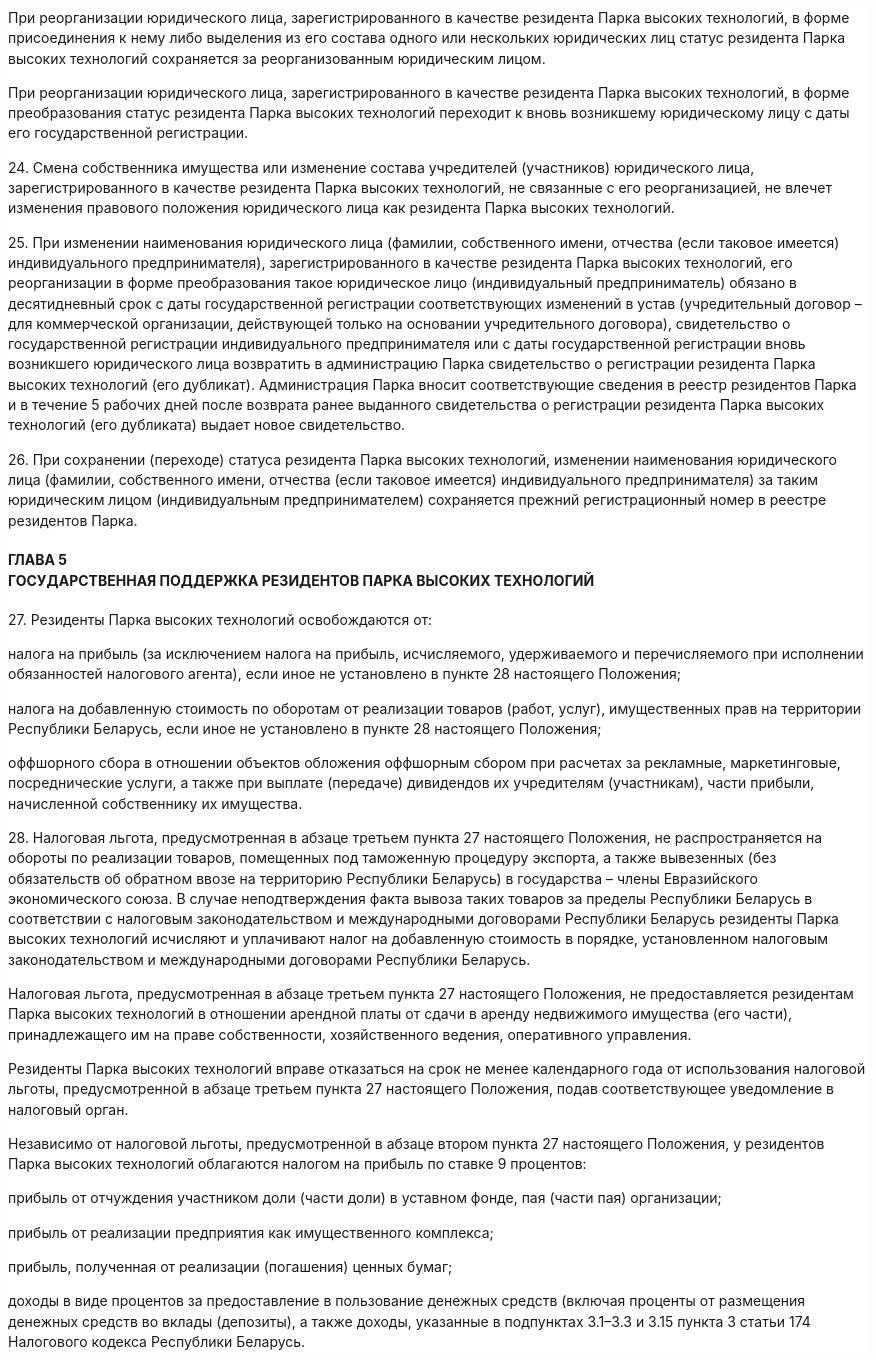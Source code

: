 <p>При реорганизации юридического лица, зарегистрированного в качестве резидента Парка высоких технологий, в форме присоединения к нему либо выделения из его состава одного или нескольких юридических лиц статус резидента Парка высоких технологий сохраняется за реорганизованным юридическим лицом.</p>
<p>При реорганизации юридического лица, зарегистрированного в качестве резидента Парка высоких технологий, в форме преобразования статус резидента Парка высоких технологий переходит к вновь возникшему юридическому лицу с даты его государственной регистрации.</p>
<p>24. Смена собственника имущества или изменение состава учредителей (участников) юридического лица, зарегистрированного в качестве резидента Парка высоких технологий, не связанные с его реорганизацией, не влечет изменения правового положения юридического лица как резидента Парка высоких технологий.</p>
<p>25. При изменении наименования юридического лица (фамилии, собственного имени, отчества (если таковое имеется) индивидуального предпринимателя), зарегистрированного в качестве резидента Парка высоких технологий, его реорганизации в форме преобразования такое юридическое лицо (индивидуальный предприниматель) обязано в десятидневный срок с даты государственной регистрации соответствующих изменений в устав (учредительный договор – для коммерческой организации, действующей только на основании учредительного договора), свидетельство о государственной регистрации индивидуального предпринимателя или с даты государственной регистрации вновь возникшего юридического лица возвратить в администрацию Парка свидетельство о регистрации резидента Парка высоких технологий (его дубликат). Администрация Парка вносит соответствующие сведения в реестр резидентов Парка и в течение 5 рабочих дней после возврата ранее выданного свидетельства о регистрации резидента Парка высоких технологий (его дубликата) выдает новое свидетельство.</p>
<p>26. При сохранении (переходе) статуса резидента Парка высоких технологий, изменении наименования юридического лица (фамилии, собственного имени, отчества (если таковое имеется) индивидуального предпринимателя) за таким юридическим лицом (индивидуальным предпринимателем) сохраняется прежний регистрационный номер в реестре резидентов Парка.</p>
<h4>ГЛАВА 5<br>ГОСУДАРСТВЕННАЯ ПОДДЕРЖКА РЕЗИДЕНТОВ ПАРКА ВЫСОКИХ ТЕХНОЛОГИЙ</h4>
<p>27. Резиденты Парка высоких технологий освобождаются от:</p>
<p>налога на прибыль (за исключением налога на прибыль, исчисляемого, удерживаемого и перечисляемого при исполнении обязанностей налогового агента), если иное не установлено в пункте 28 настоящего Положения;</p>
<p>налога на добавленную стоимость по оборотам от реализации товаров (работ, услуг), имущественных прав на территории Республики Беларусь, если иное не установлено в пункте 28 настоящего Положения;</p>
<p>оффшорного сбора в отношении объектов обложения оффшорным сбором при расчетах за рекламные, маркетинговые, посреднические услуги, а также при выплате (передаче) дивидендов их учредителям (участникам), части прибыли, начисленной собственнику их имущества.</p>
<p>28. Налоговая льгота, предусмотренная в абзаце третьем пункта 27 настоящего Положения, не распространяется на обороты по реализации товаров, помещенных под таможенную процедуру экспорта, а также вывезенных (без обязательств об обратном ввозе на территорию Республики Беларусь) в государства – члены Евразийского экономического союза. В случае неподтверждения факта вывоза таких товаров за пределы Республики Беларусь в соответствии с налоговым законодательством и международными договорами Республики Беларусь резиденты Парка высоких технологий исчисляют и уплачивают налог на добавленную стоимость в порядке, установленном налоговым законодательством и международными договорами Республики Беларусь.</p>
<p>Налоговая льгота, предусмотренная в абзаце третьем пункта 27 настоящего Положения, не предоставляется резидентам Парка высоких технологий в отношении арендной платы от сдачи в аренду недвижимого имущества (его части), принадлежащего им на праве собственности, хозяйственного ведения, оперативного управления.</p>
<p>Резиденты Парка высоких технологий вправе отказаться на срок не менее календарного года от использования налоговой льготы, предусмотренной в абзаце третьем пункта 27 настоящего Положения, подав соответствующее уведомление в налоговый орган.</p>
<p>Независимо от налоговой льготы, предусмотренной в абзаце втором пункта 27 настоящего Положения, у резидентов Парка высоких технологий облагаются налогом на прибыль по ставке 9 процентов:</p>
<p>прибыль от отчуждения участником доли (части доли) в уставном фонде, пая (части пая) организации;</p>
<p>прибыль от реализации предприятия как имущественного комплекса;</p>
<p>прибыль, полученная от реализации (погашения) ценных бумаг;</p>
<p>доходы в виде процентов за предоставление в пользование денежных средств (включая проценты от размещения денежных средств во вклады (депозиты), а также доходы, указанные в подпунктах 3.1–3.3 и 3.15 пункта 3 статьи 174 Налогового кодекса Республики Беларусь.</p>